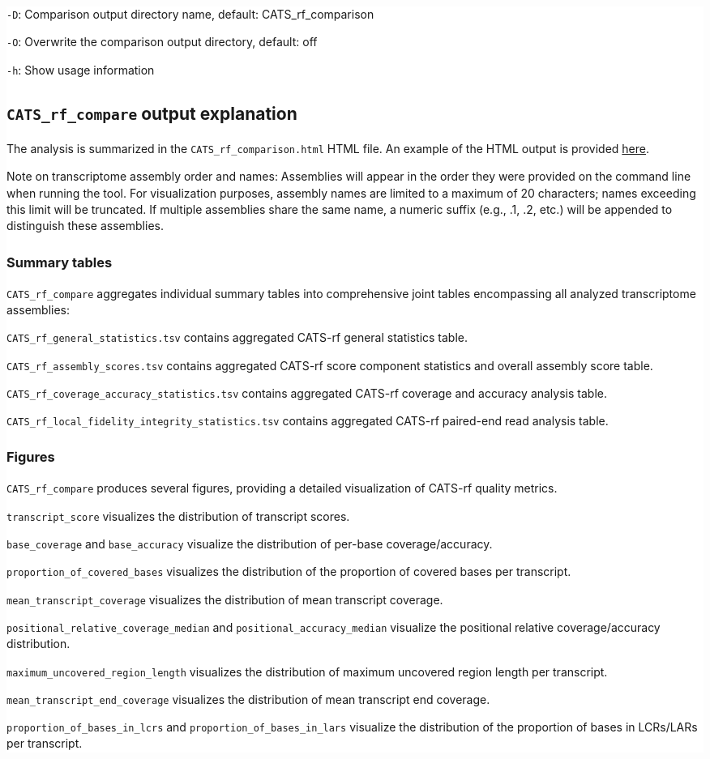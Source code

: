 `-D`: Comparison output directory name, default: CATS_rf_comparison

`-O`: Overwrite the comparison output directory, default: off

`-h`: Show usage information

## `CATS_rf_compare` output explanation

The analysis is summarized in the `CATS_rf_comparison.html` HTML file. 
An example of the HTML output is provided [here](CATS_rf_compare_output_example.html).

Note on transcriptome assembly order and names: Assemblies will appear in the order they were provided on the command line when running the tool. For visualization purposes, assembly names are limited to a maximum of 20 characters; names exceeding this limit will be truncated. If multiple assemblies share the same name, a numeric suffix (e.g., .1, .2, etc.) will be appended to distinguish these assemblies.

### Summary tables

`CATS_rf_compare` aggregates individual summary tables into comprehensive joint tables encompassing all analyzed transcriptome assemblies:

`CATS_rf_general_statistics.tsv` contains aggregated CATS-rf general statistics table.

`CATS_rf_assembly_scores.tsv` contains aggregated CATS-rf score component statistics and overall assembly score table.

`CATS_rf_coverage_accuracy_statistics.tsv` contains aggregated CATS-rf coverage and accuracy analysis table.

`CATS_rf_local_fidelity_integrity_statistics.tsv` contains aggregated CATS-rf paired-end read analysis table.

### Figures

`CATS_rf_compare` produces several figures, providing a detailed visualization of CATS-rf quality metrics. 

`transcript_score` visualizes the distribution of transcript scores.

`base_coverage` and `base_accuracy` visualize the distribution of per-base coverage/accuracy.

`proportion_of_covered_bases` visualizes the distribution of the proportion of covered bases per transcript.

`mean_transcript_coverage` visualizes the distribution of mean transcript coverage.

`positional_relative_coverage_median` and `positional_accuracy_median` visualize the positional relative coverage/accuracy distribution.

`maximum_uncovered_region_length` visualizes the distribution of maximum uncovered region length per transcript.

`mean_transcript_end_coverage` visualizes the distribution of mean transcript end coverage.

`proportion_of_bases_in_lcrs` and `proportion_of_bases_in_lars` visualize the distribution of the proportion of bases in LCRs/LARs per transcript.
